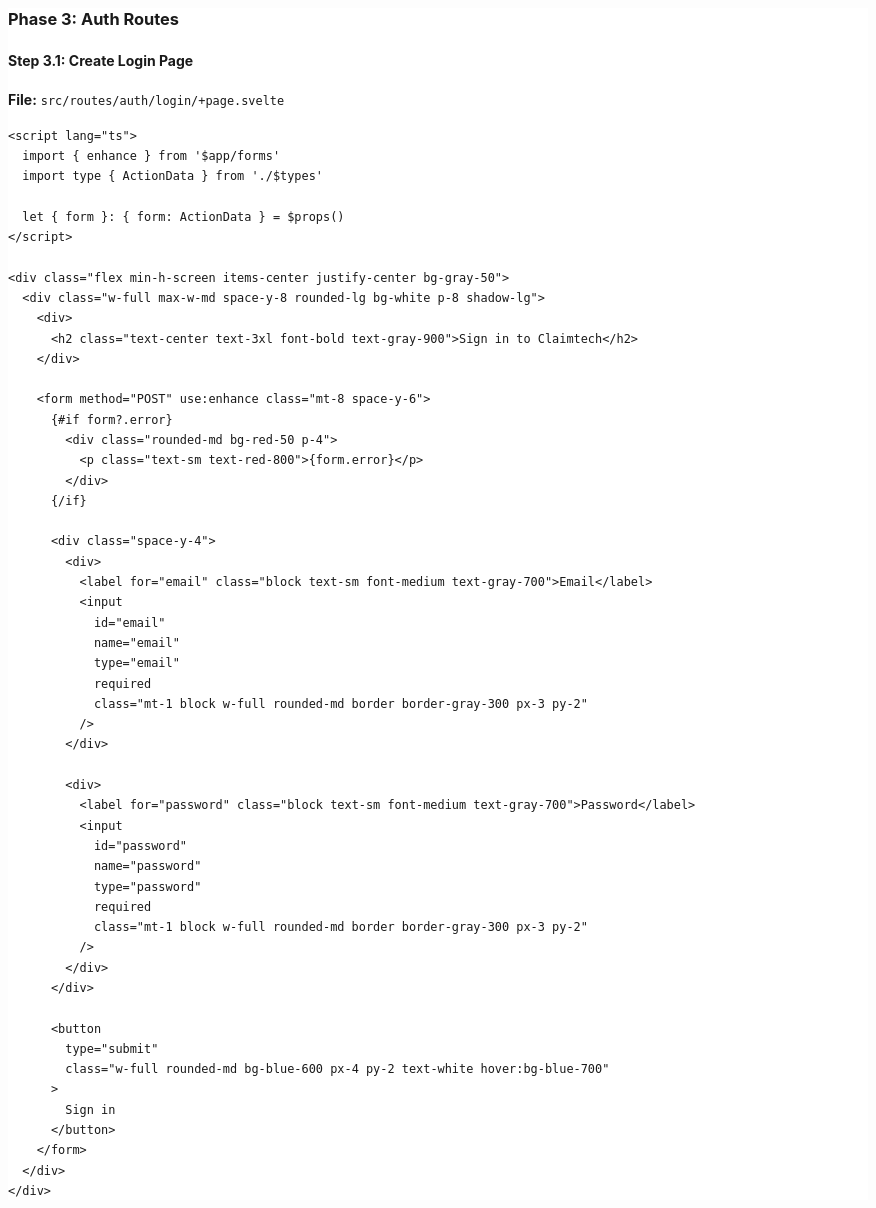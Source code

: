 ### Phase 3: Auth Routes

#### Step 3.1: Create Login Page

**File:** `src/routes/auth/login/+page.svelte`

```svelte
<script lang="ts">
  import { enhance } from '$app/forms'
  import type { ActionData } from './$types'

  let { form }: { form: ActionData } = $props()
</script>

<div class="flex min-h-screen items-center justify-center bg-gray-50">
  <div class="w-full max-w-md space-y-8 rounded-lg bg-white p-8 shadow-lg">
    <div>
      <h2 class="text-center text-3xl font-bold text-gray-900">Sign in to Claimtech</h2>
    </div>

    <form method="POST" use:enhance class="mt-8 space-y-6">
      {#if form?.error}
        <div class="rounded-md bg-red-50 p-4">
          <p class="text-sm text-red-800">{form.error}</p>
        </div>
      {/if}

      <div class="space-y-4">
        <div>
          <label for="email" class="block text-sm font-medium text-gray-700">Email</label>
          <input
            id="email"
            name="email"
            type="email"
            required
            class="mt-1 block w-full rounded-md border border-gray-300 px-3 py-2"
          />
        </div>

        <div>
          <label for="password" class="block text-sm font-medium text-gray-700">Password</label>
          <input
            id="password"
            name="password"
            type="password"
            required
            class="mt-1 block w-full rounded-md border border-gray-300 px-3 py-2"
          />
        </div>
      </div>

      <button
        type="submit"
        class="w-full rounded-md bg-blue-600 px-4 py-2 text-white hover:bg-blue-700"
      >
        Sign in
      </button>
    </form>
  </div>
</div>
```
